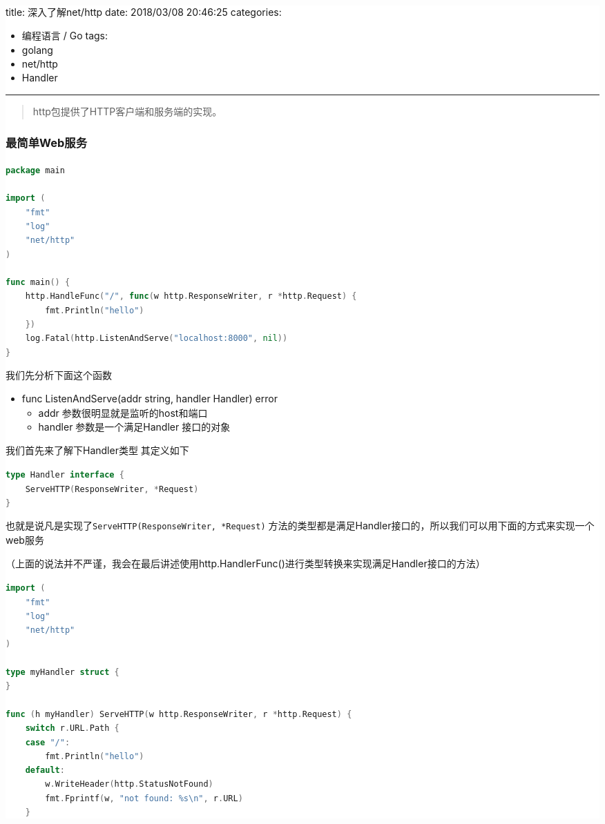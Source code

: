 title: 深入了解net/http
date: 2018/03/08 20:46:25
categories:
- 编程语言 / Go
tags:
- golang
- net/http
- Handler


---

> http包提供了HTTP客户端和服务端的实现。

### 最简单Web服务
```go
package main

import (
	"fmt"
	"log"
	"net/http"
)

func main() {
	http.HandleFunc("/", func(w http.ResponseWriter, r *http.Request) {
		fmt.Println("hello")
	})
	log.Fatal(http.ListenAndServe("localhost:8000", nil))
}
```



我们先分析下面这个函数
- func ListenAndServe(addr string, handler Handler) error
    - addr 参数很明显就是监听的host和端口
    - handler 参数是一个满足Handler 接口的对象

我们首先来了解下Handler类型
其定义如下
```go
type Handler interface {
    ServeHTTP(ResponseWriter, *Request)
}
```

也就是说凡是实现了`ServeHTTP(ResponseWriter, *Request)` 方法的类型都是满足Handler接口的，所以我们可以用下面的方式来实现一个web服务

（上面的说法并不严谨，我会在最后讲述使用http.HandlerFunc()进行类型转换来实现满足Handler接口的方法）

```go
import (
	"fmt"
	"log"
	"net/http"
)

type myHandler struct {
}

func (h myHandler) ServeHTTP(w http.ResponseWriter, r *http.Request) {
	switch r.URL.Path {
	case "/":
		fmt.Println("hello")
	default:
		w.WriteHeader(http.StatusNotFound)
		fmt.Fprintf(w, "not found: %s\n", r.URL)
	}
```